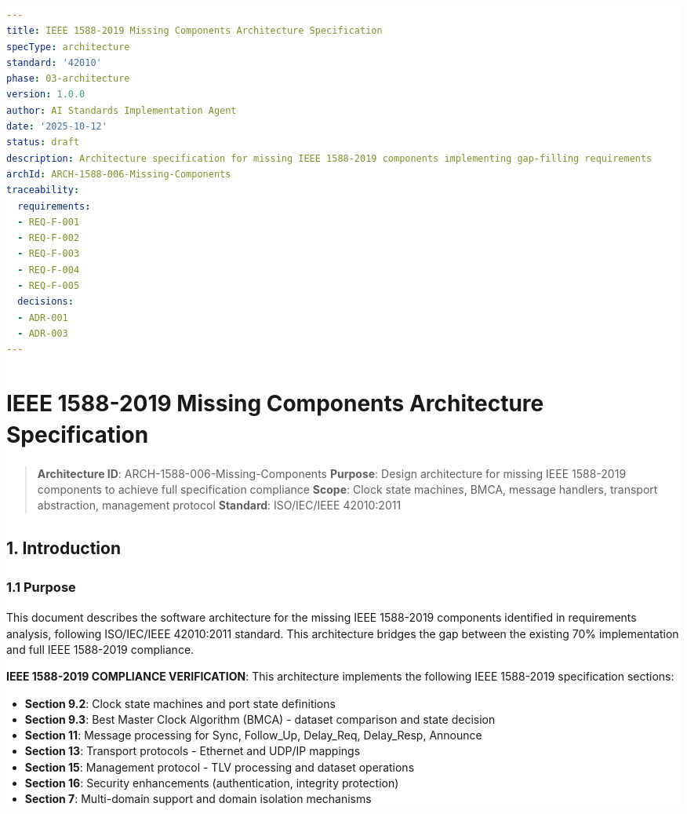 ```yaml
---
title: IEEE 1588-2019 Missing Components Architecture Specification
specType: architecture
standard: '42010'
phase: 03-architecture
version: 1.0.0
author: AI Standards Implementation Agent
date: '2025-10-12'
status: draft
description: Architecture specification for missing IEEE 1588-2019 components implementing gap-filling requirements
archId: ARCH-1588-006-Missing-Components
traceability:
  requirements:
  - REQ-F-001
  - REQ-F-002
  - REQ-F-003
  - REQ-F-004
  - REQ-F-005
  decisions:
  - ADR-001
  - ADR-003
---
```


# IEEE 1588-2019 Missing Components Architecture Specification

> **Architecture ID**: ARCH-1588-006-Missing-Components
> **Purpose**: Design architecture for missing IEEE 1588-2019 components to achieve full specification compliance
> **Scope**: Clock state machines, BMCA, message handlers, transport abstraction, management protocol
> **Standard**: ISO/IEC/IEEE 42010:2011

## 1. Introduction

### 1.1 Purpose
This document describes the software architecture for the missing IEEE 1588-2019 components identified in requirements analysis, following ISO/IEC/IEEE 42010:2011 standard. This architecture bridges the gap between the existing 70% implementation and full IEEE 1588-2019 compliance.

**IEEE 1588-2019 COMPLIANCE VERIFICATION**: This architecture implements the following IEEE 1588-2019 specification sections:
- **Section 9.2**: Clock state machines and port state definitions
- **Section 9.3**: Best Master Clock Algorithm (BMCA) - dataset comparison and state decision  
- **Section 11**: Message processing for Sync, Follow_Up, Delay_Req, Delay_Resp, Announce
- **Section 13**: Transport protocols - Ethernet and UDP/IP mappings
- **Section 15**: Management protocol - TLV processing and dataset operations
- **Section 16**: Security enhancements (authentication, integrity protection)
- **Section 7**: Multi-domain support and domain isolation mechanisms
